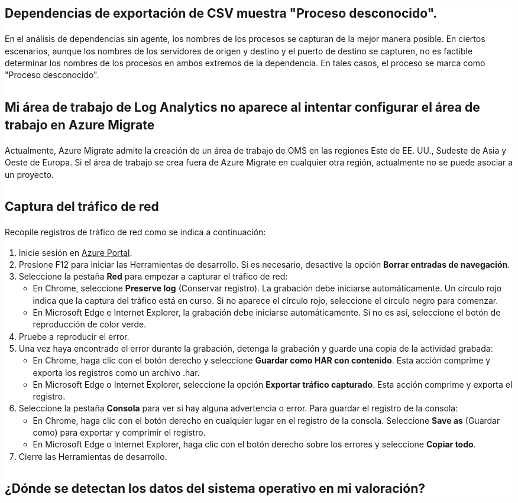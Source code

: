 ## <a name="dependencies-export-csv-shows-unknown-process"></a>Dependencias de exportación de CSV muestra "Proceso desconocido".
En el análisis de dependencias sin agente, los nombres de los procesos se capturan de la mejor manera posible. En ciertos escenarios, aunque los nombres de los servidores de origen y destino y el puerto de destino se capturen, no es factible determinar los nombres de los procesos en ambos extremos de la dependencia. En tales casos, el proceso se marca como "Proceso desconocido".

## <a name="my-log-analytics-workspace-is-not-listed-when-trying-to-configure-the-workspace-in-azure-migrate"></a>Mi área de trabajo de Log Analytics no aparece al intentar configurar el área de trabajo en Azure Migrate
Actualmente, Azure Migrate admite la creación de un área de trabajo de OMS en las regiones Este de EE. UU., Sudeste de Asia y Oeste de Europa. Si el área de trabajo se crea fuera de Azure Migrate en cualquier otra región, actualmente no se puede asociar a un proyecto.


## <a name="capture-network-traffic"></a>Captura del tráfico de red

Recopile registros de tráfico de red como se indica a continuación:

1. Inicie sesión en [Azure Portal](https://portal.azure.com).
2. Presione F12 para iniciar las Herramientas de desarrollo. Si es necesario, desactive la opción **Borrar entradas de navegación**.
3. Seleccione la pestaña **Red** para empezar a capturar el tráfico de red:
   - En Chrome, seleccione **Preserve log** (Conservar registro). La grabación debe iniciarse automáticamente. Un círculo rojo indica que la captura del tráfico está en curso. Si no aparece el círculo rojo, seleccione el círculo negro para comenzar.
   - En Microsoft Edge e Internet Explorer, la grabación debe iniciarse automáticamente. Si no es así, seleccione el botón de reproducción de color verde.
4. Pruebe a reproducir el error.
5. Una vez haya encontrado el error durante la grabación, detenga la grabación y guarde una copia de la actividad grabada:
   - En Chrome, haga clic con el botón derecho y seleccione **Guardar como HAR con contenido**. Esta acción comprime y exporta los registros como un archivo .har.
   - En Microsoft Edge o Internet Explorer, seleccione la opción **Exportar tráfico capturado**. Esta acción comprime y exporta el registro.
6. Seleccione la pestaña **Consola** para ver si hay alguna advertencia o error. Para guardar el registro de la consola:
   - En Chrome, haga clic con el botón derecho en cualquier lugar en el registro de la consola. Seleccione **Save as** (Guardar como) para exportar y comprimir el registro.
   - En Microsoft Edge o Internet Explorer, haga clic con el botón derecho sobre los errores y seleccione **Copiar todo**.
7. Cierre las Herramientas de desarrollo.


## <a name="where-is-the-operating-system-data-in-my-assessment-discovered-from"></a>¿Dónde se detectan los datos del sistema operativo en mi valoración?
